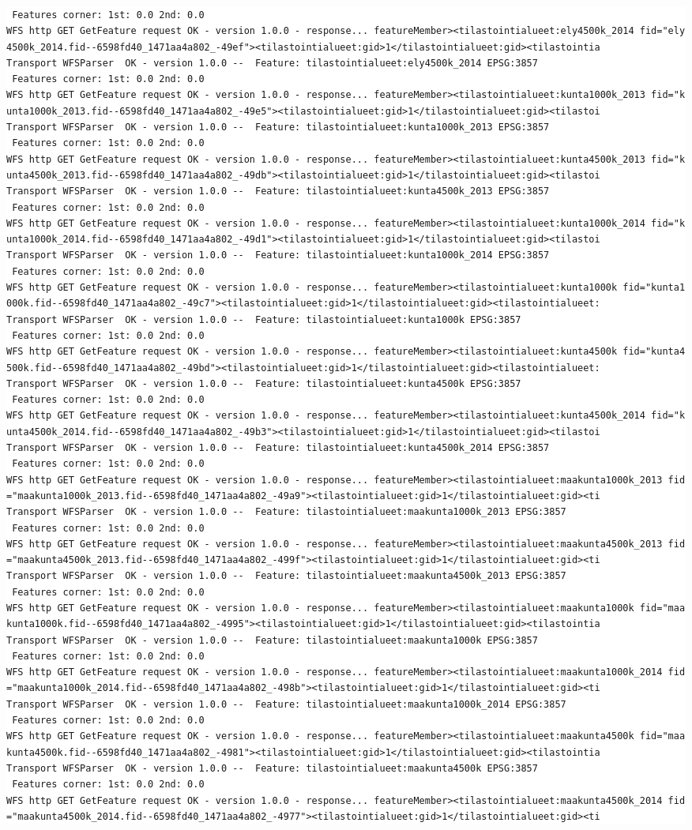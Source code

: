      Features corner: 1st: 0.0 2nd: 0.0 
    WFS http GET GetFeature request OK - version 1.0.0 - response... featureMember><tilastointialueet:ely4500k_2014 fid="ely4500k_2014.fid--6598fd40_1471aa4a802_-49ef"><tilastointialueet:gid>1</tilastointialueet:gid><tilastointia 
    Transport WFSParser  OK - version 1.0.0 --  Feature: tilastointialueet:ely4500k_2014 EPSG:3857 
     Features corner: 1st: 0.0 2nd: 0.0 
    WFS http GET GetFeature request OK - version 1.0.0 - response... featureMember><tilastointialueet:kunta1000k_2013 fid="kunta1000k_2013.fid--6598fd40_1471aa4a802_-49e5"><tilastointialueet:gid>1</tilastointialueet:gid><tilastoi 
    Transport WFSParser  OK - version 1.0.0 --  Feature: tilastointialueet:kunta1000k_2013 EPSG:3857 
     Features corner: 1st: 0.0 2nd: 0.0 
    WFS http GET GetFeature request OK - version 1.0.0 - response... featureMember><tilastointialueet:kunta4500k_2013 fid="kunta4500k_2013.fid--6598fd40_1471aa4a802_-49db"><tilastointialueet:gid>1</tilastointialueet:gid><tilastoi 
    Transport WFSParser  OK - version 1.0.0 --  Feature: tilastointialueet:kunta4500k_2013 EPSG:3857 
     Features corner: 1st: 0.0 2nd: 0.0 
    WFS http GET GetFeature request OK - version 1.0.0 - response... featureMember><tilastointialueet:kunta1000k_2014 fid="kunta1000k_2014.fid--6598fd40_1471aa4a802_-49d1"><tilastointialueet:gid>1</tilastointialueet:gid><tilastoi 
    Transport WFSParser  OK - version 1.0.0 --  Feature: tilastointialueet:kunta1000k_2014 EPSG:3857 
     Features corner: 1st: 0.0 2nd: 0.0 
    WFS http GET GetFeature request OK - version 1.0.0 - response... featureMember><tilastointialueet:kunta1000k fid="kunta1000k.fid--6598fd40_1471aa4a802_-49c7"><tilastointialueet:gid>1</tilastointialueet:gid><tilastointialueet: 
    Transport WFSParser  OK - version 1.0.0 --  Feature: tilastointialueet:kunta1000k EPSG:3857 
     Features corner: 1st: 0.0 2nd: 0.0 
    WFS http GET GetFeature request OK - version 1.0.0 - response... featureMember><tilastointialueet:kunta4500k fid="kunta4500k.fid--6598fd40_1471aa4a802_-49bd"><tilastointialueet:gid>1</tilastointialueet:gid><tilastointialueet: 
    Transport WFSParser  OK - version 1.0.0 --  Feature: tilastointialueet:kunta4500k EPSG:3857 
     Features corner: 1st: 0.0 2nd: 0.0 
    WFS http GET GetFeature request OK - version 1.0.0 - response... featureMember><tilastointialueet:kunta4500k_2014 fid="kunta4500k_2014.fid--6598fd40_1471aa4a802_-49b3"><tilastointialueet:gid>1</tilastointialueet:gid><tilastoi 
    Transport WFSParser  OK - version 1.0.0 --  Feature: tilastointialueet:kunta4500k_2014 EPSG:3857 
     Features corner: 1st: 0.0 2nd: 0.0 
    WFS http GET GetFeature request OK - version 1.0.0 - response... featureMember><tilastointialueet:maakunta1000k_2013 fid="maakunta1000k_2013.fid--6598fd40_1471aa4a802_-49a9"><tilastointialueet:gid>1</tilastointialueet:gid><ti 
    Transport WFSParser  OK - version 1.0.0 --  Feature: tilastointialueet:maakunta1000k_2013 EPSG:3857 
     Features corner: 1st: 0.0 2nd: 0.0 
    WFS http GET GetFeature request OK - version 1.0.0 - response... featureMember><tilastointialueet:maakunta4500k_2013 fid="maakunta4500k_2013.fid--6598fd40_1471aa4a802_-499f"><tilastointialueet:gid>1</tilastointialueet:gid><ti 
    Transport WFSParser  OK - version 1.0.0 --  Feature: tilastointialueet:maakunta4500k_2013 EPSG:3857 
     Features corner: 1st: 0.0 2nd: 0.0 
    WFS http GET GetFeature request OK - version 1.0.0 - response... featureMember><tilastointialueet:maakunta1000k fid="maakunta1000k.fid--6598fd40_1471aa4a802_-4995"><tilastointialueet:gid>1</tilastointialueet:gid><tilastointia 
    Transport WFSParser  OK - version 1.0.0 --  Feature: tilastointialueet:maakunta1000k EPSG:3857 
     Features corner: 1st: 0.0 2nd: 0.0 
    WFS http GET GetFeature request OK - version 1.0.0 - response... featureMember><tilastointialueet:maakunta1000k_2014 fid="maakunta1000k_2014.fid--6598fd40_1471aa4a802_-498b"><tilastointialueet:gid>1</tilastointialueet:gid><ti 
    Transport WFSParser  OK - version 1.0.0 --  Feature: tilastointialueet:maakunta1000k_2014 EPSG:3857 
     Features corner: 1st: 0.0 2nd: 0.0 
    WFS http GET GetFeature request OK - version 1.0.0 - response... featureMember><tilastointialueet:maakunta4500k fid="maakunta4500k.fid--6598fd40_1471aa4a802_-4981"><tilastointialueet:gid>1</tilastointialueet:gid><tilastointia 
    Transport WFSParser  OK - version 1.0.0 --  Feature: tilastointialueet:maakunta4500k EPSG:3857 
     Features corner: 1st: 0.0 2nd: 0.0 
    WFS http GET GetFeature request OK - version 1.0.0 - response... featureMember><tilastointialueet:maakunta4500k_2014 fid="maakunta4500k_2014.fid--6598fd40_1471aa4a802_-4977"><tilastointialueet:gid>1</tilastointialueet:gid><ti 